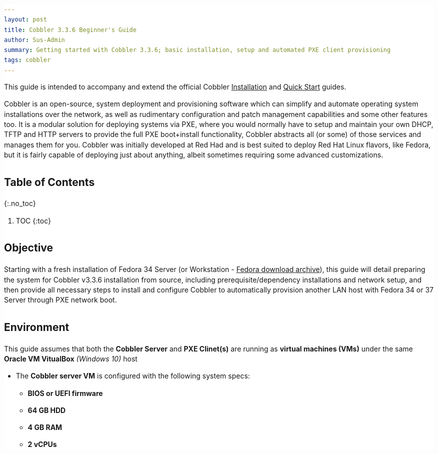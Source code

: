 ```yaml
---
layout: post
title: Cobbler 3.3.6 Beginner's Guide
author: Sus-Admin
summary: Getting started with Cobbler 3.3.6; basic installation, setup and automated PXE client provisioning
tags: cobbler
---
```


This guide is intended to accompany and extend the official Cobbler [Installation](https://cobbler.readthedocs.io/en/v3.3.6/installation-guide.html) and [Quick Start](https://cobbler.readthedocs.io/en/v3.3.6/quickstart-guide.html) guides.

Cobbler is an open-source, system deployment and provisioning software which can simplify and automate operating system installations over the network, as well as rudimentary configuration and patch management capabilities and some other features too. It is a modular solution for deploying systems via PXE, where you would normally have to setup and maintain your own DHCP, TFTP and HTTP servers to provide the full PXE boot+install functionality, Cobbler abstracts all (or some) of those services and manages them for you. Cobbler was initially developed at Red Had and is best suited to deploy Red Hat Linux flavors, like Fedora, but it is fairly capable of deploying just about anything, albeit sometimes requiring some advanced customizations.

## Table of Contents
{:.no_toc}

1. TOC
{:toc}

## Objective

Starting with a fresh installation of Fedora 34 Server (or Workstation - [Fedora download archive](https://archives.fedoraproject.org/pub/archive/fedora/linux/releases/34/Server/x86_64/iso/)), this guide will detail preparing the system for Cobbler v3.3.6 installation from source, including prerequisite/dependency installations and network setup, and then provide all necessary steps to install and configure Cobbler to automatically provision another LAN host with Fedora 34 or 37 Server through PXE network boot.

## Environment

This guide assumes that both the **Cobbler Server** and **PXE Clinet(s)** are running as **virtual machines (VMs)** under the same **Oracle VM VitualBox** *(Windows 10)* host

- The **Cobbler server VM** is configured with the following system specs:

    - **BIOS or UEFI firmware**

    - **64 GB HDD**

    - **4 GB RAM**

    - **2 vCPUs**
